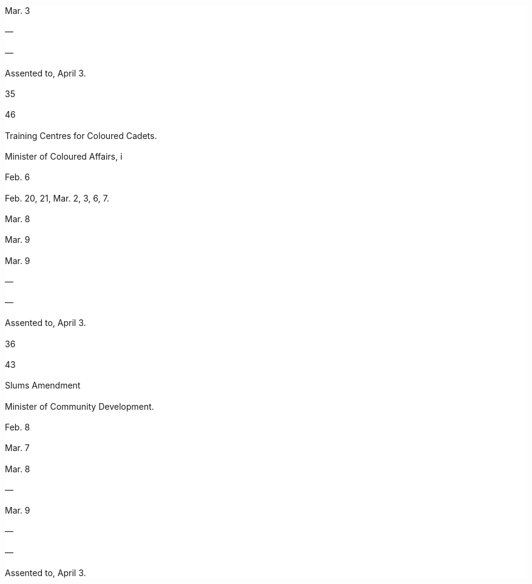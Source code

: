 <td><p>Mar. 3</p></td>

<td><p>&#x2014;</p></td>

<td><p>&#x2014;</p></td>

<td><p>Assented to, April 3.</p></td>

</tr>

<tr>

<td><p>35</p></td>

<td><p>46</p></td>

<td><p>Training Centres for Coloured Cadets.</p></td>

<td><p>Minister of Coloured Affairs, i</p></td>

<td><p>Feb. 6</p></td>

<td><p>Feb. 20, 21, Mar. 2, 3, 6, 7.</p></td>

<td><p>Mar. 8</p></td>

<td><p>Mar. 9</p></td>

<td><p>Mar. 9</p></td>

<td><p>&#x2014;</p></td>

<td><p>&#x2014;</p></td>

<td><p>Assented to, April 3.</p></td>

</tr>

<tr>

<td><p>36</p></td>

<td><p>43</p></td>

<td><p>Slums Amendment</p></td>

<td><p>Minister of Community Development.</p></td>

<td><p>Feb. 8</p></td>

<td><p>Mar. 7</p></td>

<td><p>Mar. 8</p></td>

<td><p>&#x2014;</p></td>

<td><p>Mar. 9</p></td>

<td><p>&#x2014;</p></td>

<td><p>&#x2014;</p></td>

<td><p>Assented to, April 3.</p></td>

</tr>
